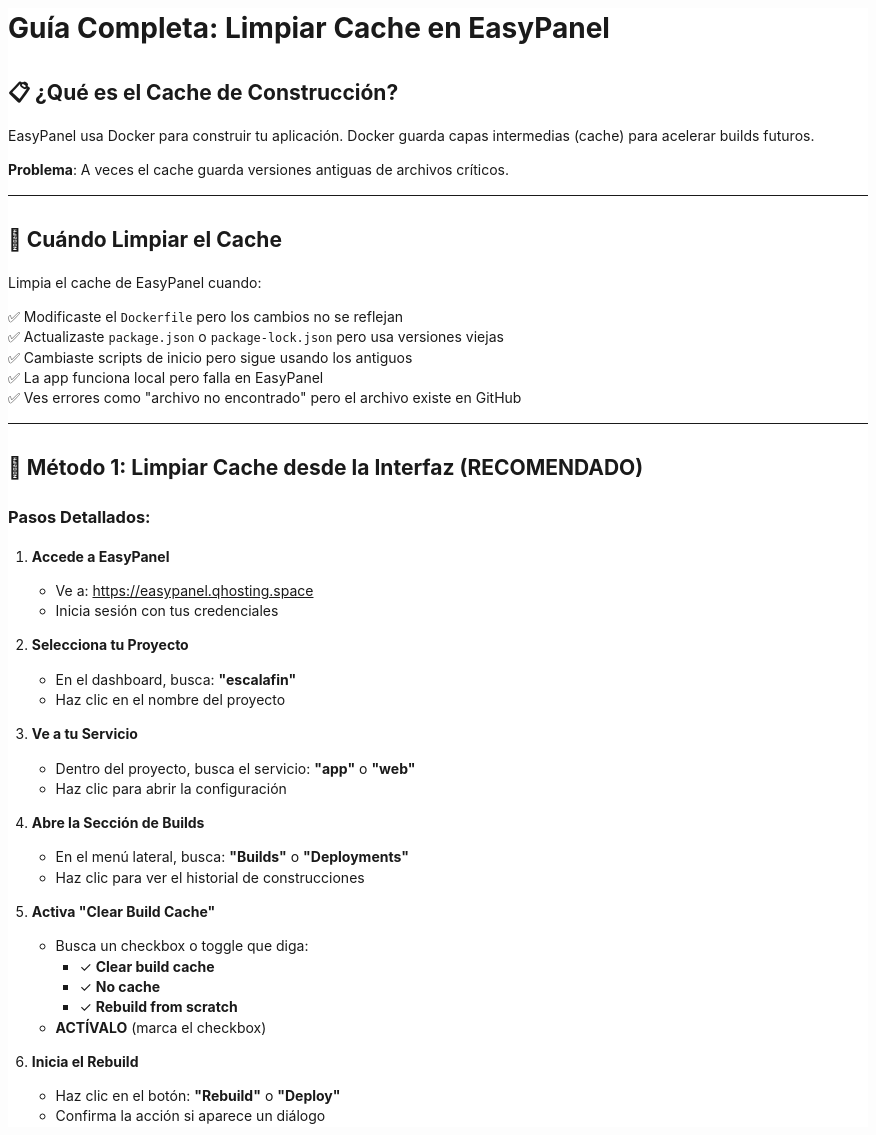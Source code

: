 
# Guía Completa: Limpiar Cache en EasyPanel

## 📋 ¿Qué es el Cache de Construcción?

EasyPanel usa Docker para construir tu aplicación. Docker guarda capas intermedias (cache) para acelerar builds futuros. 

**Problema**: A veces el cache guarda versiones antiguas de archivos críticos.

---

## 🎯 Cuándo Limpiar el Cache

Limpia el cache de EasyPanel cuando:

✅ Modificaste el `Dockerfile` pero los cambios no se reflejan  
✅ Actualizaste `package.json` o `package-lock.json` pero usa versiones viejas  
✅ Cambiaste scripts de inicio pero sigue usando los antiguos  
✅ La app funciona local pero falla en EasyPanel  
✅ Ves errores como "archivo no encontrado" pero el archivo existe en GitHub

---

## 🔧 Método 1: Limpiar Cache desde la Interfaz (RECOMENDADO)

### Pasos Detallados:

1. **Accede a EasyPanel**
   - Ve a: https://easypanel.qhosting.space
   - Inicia sesión con tus credenciales

2. **Selecciona tu Proyecto**
   - En el dashboard, busca: **"escalafin"**
   - Haz clic en el nombre del proyecto

3. **Ve a tu Servicio**
   - Dentro del proyecto, busca el servicio: **"app"** o **"web"**
   - Haz clic para abrir la configuración

4. **Abre la Sección de Builds**
   - En el menú lateral, busca: **"Builds"** o **"Deployments"**
   - Haz clic para ver el historial de construcciones

5. **Activa "Clear Build Cache"**
   - Busca un checkbox o toggle que diga:
     - ✓ **Clear build cache**
     - ✓ **No cache**
     - ✓ **Rebuild from scratch**
   - **ACTÍVALO** (marca el checkbox)

6. **Inicia el Rebuild**
   - Haz clic en el botón: **"Rebuild"** o **"Deploy"**
   - Confirma la acción si aparece un diálogo
